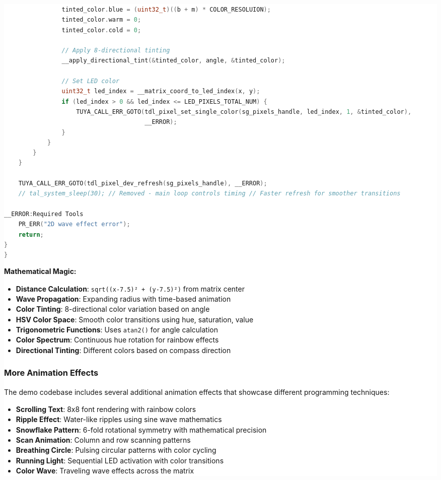 ```c
                tinted_color.blue = (uint32_t)((b + m) * COLOR_RESOLUION);
                tinted_color.warm = 0;
                tinted_color.cold = 0;

                // Apply 8-directional tinting
                __apply_directional_tint(&tinted_color, angle, &tinted_color);

                // Set LED color
                uint32_t led_index = __matrix_coord_to_led_index(x, y);
                if (led_index > 0 && led_index <= LED_PIXELS_TOTAL_NUM) {
                    TUYA_CALL_ERR_GOTO(tdl_pixel_set_single_color(sg_pixels_handle, led_index, 1, &tinted_color),
                                       __ERROR);
                }
            }
        }
    }

    TUYA_CALL_ERR_GOTO(tdl_pixel_dev_refresh(sg_pixels_handle), __ERROR);
    // tal_system_sleep(30); // Removed - main loop controls timing // Faster refresh for smoother transitions

__ERROR:Required Tools
    PR_ERR("2D wave effect error");
    return;
}
}
```

**Mathematical Magic:**
- **Distance Calculation**: `sqrt((x-7.5)² + (y-7.5)²)` from matrix center
- **Wave Propagation**: Expanding radius with time-based animation
- **Color Tinting**: 8-directional color variation based on angle
- **HSV Color Space**: Smooth color transitions using hue, saturation, value
- **Trigonometric Functions**: Uses `atan2()` for angle calculation
- **Color Spectrum**: Continuous hue rotation for rainbow effects
- **Directional Tinting**: Different colors based on compass direction



### More Animation Effects

The demo codebase includes several additional animation effects that showcase different programming techniques:

- **Scrolling Text**: 8x8 font rendering with rainbow colors
- **Ripple Effect**: Water-like ripples using sine wave mathematics  
- **Snowflake Pattern**: 6-fold rotational symmetry with mathematical precision
- **Scan Animation**: Column and row scanning patterns
- **Breathing Circle**: Pulsing circular patterns with color cycling
- **Running Light**: Sequential LED activation with color transitions
- **Color Wave**: Traveling wave effects across the matrix
